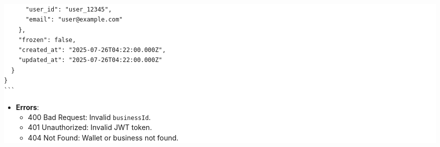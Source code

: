           "user_id": "user_12345",
          "email": "user@example.com"
        },
        "frozen": false,
        "created_at": "2025-07-26T04:22:00.000Z",
        "updated_at": "2025-07-26T04:22:00.000Z"
      }
    }
    ```
- **Errors**:
  - 400 Bad Request: Invalid `businessId`.
  - 401 Unauthorized: Invalid JWT token.
  - 404 Not Found: Wallet or business not found.